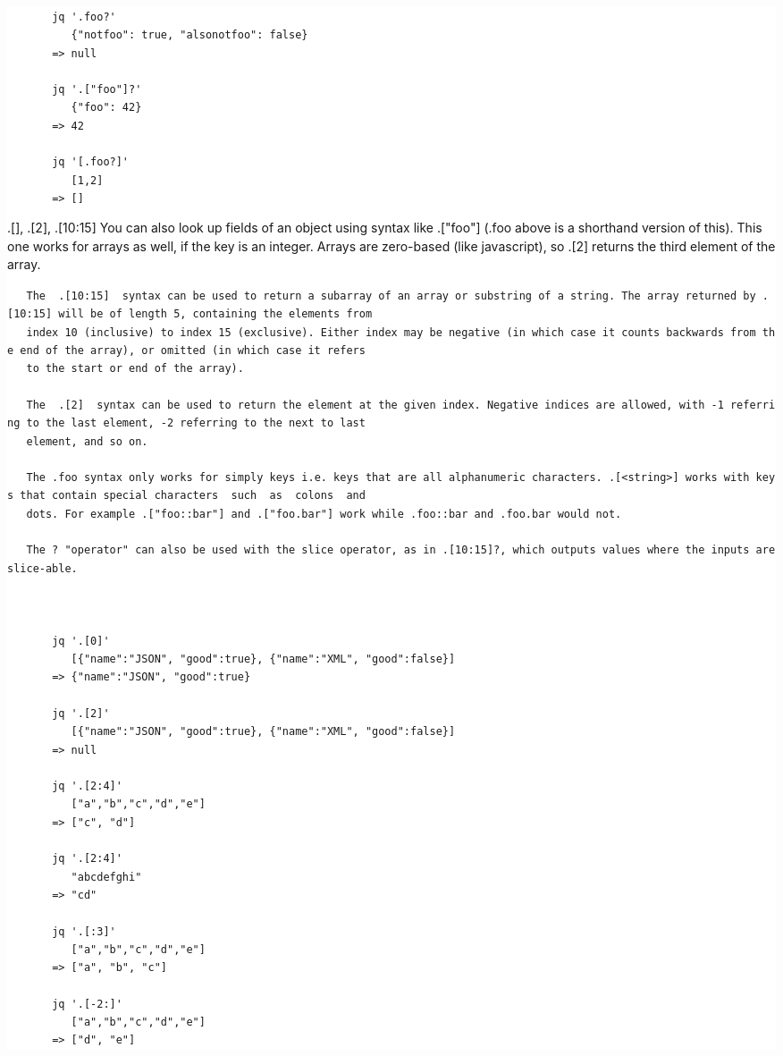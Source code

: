            jq '.foo?'
              {"notfoo": true, "alsonotfoo": false}
           => null

           jq '.["foo"]?'
              {"foo": 42}
           => 42

           jq '[.foo?]'
              [1,2]
           => []



   .[<string>], .[2], .[10:15]
       You can also look up fields of an object using syntax like .["foo"] (.foo above is a shorthand version of this). This one works for arrays as well, if the key is an integer.
       Arrays are zero-based (like javascript), so .[2] returns the third element of the array.

       The  .[10:15]  syntax can be used to return a subarray of an array or substring of a string. The array returned by .[10:15] will be of length 5, containing the elements from
       index 10 (inclusive) to index 15 (exclusive). Either index may be negative (in which case it counts backwards from the end of the array), or omitted (in which case it refers
       to the start or end of the array).

       The  .[2]  syntax can be used to return the element at the given index. Negative indices are allowed, with -1 referring to the last element, -2 referring to the next to last
       element, and so on.

       The .foo syntax only works for simply keys i.e. keys that are all alphanumeric characters. .[<string>] works with keys that contain special characters  such  as  colons  and
       dots. For example .["foo::bar"] and .["foo.bar"] work while .foo::bar and .foo.bar would not.

       The ? "operator" can also be used with the slice operator, as in .[10:15]?, which outputs values where the inputs are slice-able.



           jq '.[0]'
              [{"name":"JSON", "good":true}, {"name":"XML", "good":false}]
           => {"name":"JSON", "good":true}

           jq '.[2]'
              [{"name":"JSON", "good":true}, {"name":"XML", "good":false}]
           => null

           jq '.[2:4]'
              ["a","b","c","d","e"]
           => ["c", "d"]

           jq '.[2:4]'
              "abcdefghi"
           => "cd"

           jq '.[:3]'
              ["a","b","c","d","e"]
           => ["a", "b", "c"]

           jq '.[-2:]'
              ["a","b","c","d","e"]
           => ["d", "e"]

